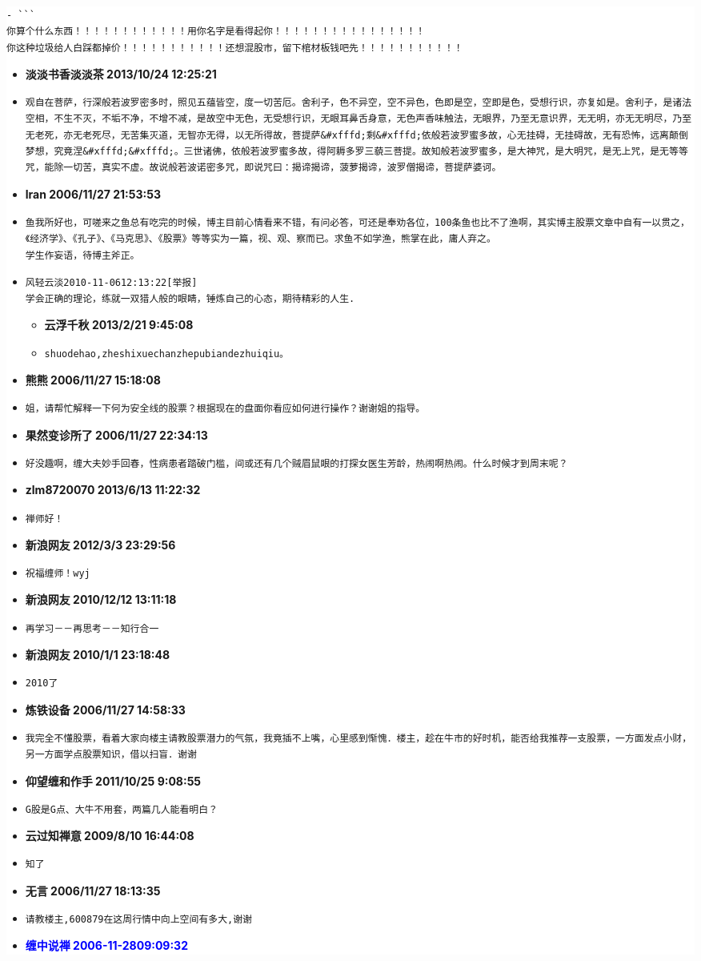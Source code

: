   ```
- ```
  你算个什么东西！！！！！！！！！！！！用你名字是看得起你！！！！！！！！！！！！！！！！
  你这种垃圾给人白踩都掉价！！！！！！！！！！！还想混股市，留下棺材板钱吧先！！！！！！！！！！！
  ```
- **淡淡书香淡淡茶 2013/10/24 12:25:21**
- ```
  观自在菩萨，行深般若波罗密多时，照见五蕴皆空，度一切苦厄。舍利子，色不异空，空不异色，色即是空，空即是色，受想行识，亦复如是。舍利子，是诸法空相，不生不灭，不垢不净，不增不减，是故空中无色，无受想行识，无眼耳鼻舌身意，无色声香味触法，无眼界，乃至无意识界，无无明，亦无无明尽，乃至无老死，亦无老死尽，无苦集灭道，无智亦无得，以无所得故，菩提萨&#xfffd;剩&#xfffd;依般若波罗蜜多故，心无挂碍，无挂碍故，无有恐怖，远离颠倒梦想，究竟涅&#xfffd;&#xfffd;。三世诸佛，依般若波罗蜜多故，得阿耨多罗三藐三菩提。故知般若波罗蜜多，是大神咒，是大明咒，是无上咒，是无等等咒，能除一切苦，真实不虚。故说般若波诺密多咒，即说咒曰：揭谛揭谛，菠萝揭谛，波罗僧揭谛，菩提萨婆诃。
  ```
- **lran 2006/11/27 21:53:53**
- ```
  鱼我所好也，可嗟来之鱼总有吃完的时候，博主目前心情看来不错，有问必答，可还是奉劝各位，100条鱼也比不了渔啊，其实博主股票文章中自有一以贯之，《经济学》、《孔子》、《马克思》、《股票》等等实为一篇，视、观、察而已。求鱼不如学渔，熊掌在此，庸人弃之。
  学生作妄语，待博主斧正。
  ```
- ```
  风轻云淡2010-11-0612:13:22[举报]
  学会正确的理论，练就一双猎人般的眼睛，锤炼自己的心态，期待精彩的人生.
  ```
   - **云浮千秋 2013/2/21 9:45:08**
   - ```
     shuodehao,zheshixuechanzhepubiandezhuiqiu。
     ```
- **熊熊 2006/11/27 15:18:08**
- ```
  姐，请帮忙解释一下何为安全线的股票？根据现在的盘面你看应如何进行操作？谢谢姐的指导。
  ```
- **果然变诊所了 2006/11/27 22:34:13**
- ```
  好没趣啊，缠大夫妙手回春，性病患者踏破门槛，间或还有几个贼眉鼠眼的打探女医生芳龄，热闹啊热闹。什么时候才到周末呢？
  ```
- **zlm8720070 2013/6/13 11:22:32**
- ```
  禅师好！
  ```
- **新浪网友 2012/3/3 23:29:56**
- ```
  祝福缠师！wyj
  ```
- **新浪网友 2010/12/12 13:11:18**
- ```
  再学习－－再思考－－知行合一
  ```
- **新浪网友 2010/1/1 23:18:48**
- ```
  2010了
  ```
- **炼铁设备 2006/11/27 14:58:33**
- ```
  我完全不懂股票，看着大家向楼主请教股票潜力的气氛，我竟插不上嘴，心里感到惭愧．楼主，趁在牛市的好时机，能否给我推荐一支股票，一方面发点小财，另一方面学点股票知识，借以扫盲．谢谢
  ```
- **仰望缠和作手 2011/10/25 9:08:55**
- ```
  G股是G点、大牛不用套，两篇几人能看明白？
  ```
- **云过知禅意 2009/8/10 16:44:08**
- ```
  知了
  ```
- **无言 2006/11/27 18:13:35**
- ```
  请教楼主,600879在这周行情中向上空间有多大,谢谢
  ```
- <font color='blue'>**缠中说禅 2006-11-2809:09:32**</font>
  ```